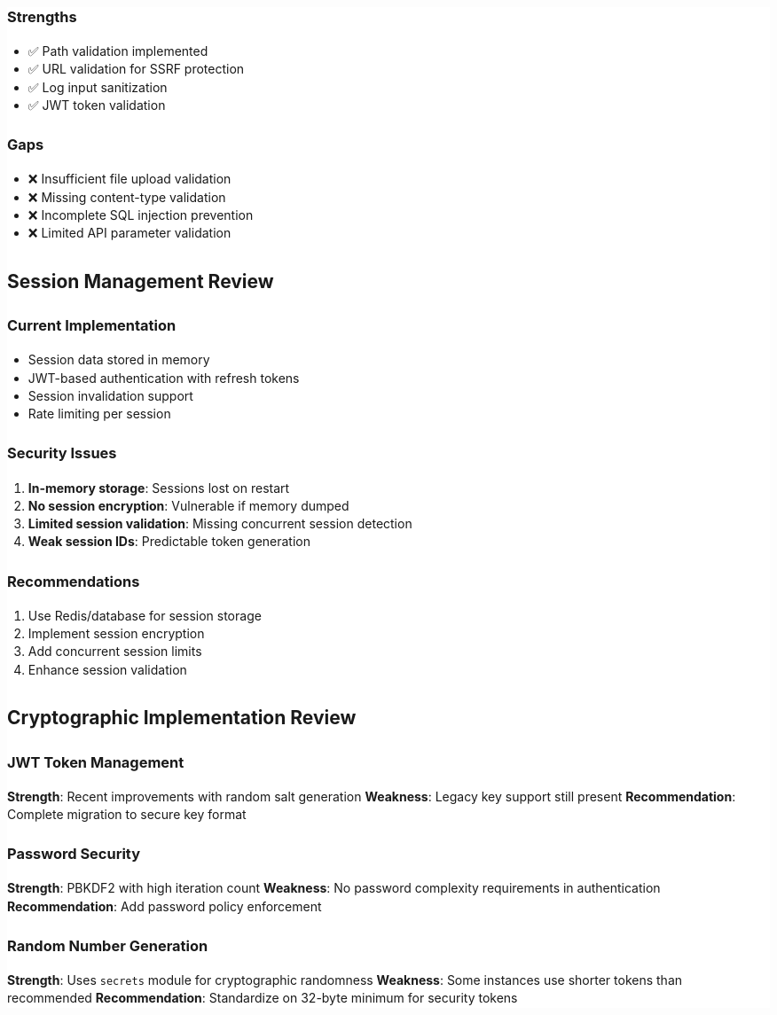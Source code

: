 ### Strengths
- ✅ Path validation implemented
- ✅ URL validation for SSRF protection
- ✅ Log input sanitization
- ✅ JWT token validation

### Gaps
- ❌ Insufficient file upload validation
- ❌ Missing content-type validation
- ❌ Incomplete SQL injection prevention
- ❌ Limited API parameter validation

## Session Management Review

### Current Implementation
- Session data stored in memory
- JWT-based authentication with refresh tokens
- Session invalidation support
- Rate limiting per session

### Security Issues
1. **In-memory storage**: Sessions lost on restart
2. **No session encryption**: Vulnerable if memory dumped
3. **Limited session validation**: Missing concurrent session detection
4. **Weak session IDs**: Predictable token generation

### Recommendations
1. Use Redis/database for session storage
2. Implement session encryption
3. Add concurrent session limits
4. Enhance session validation

## Cryptographic Implementation Review

### JWT Token Management
**Strength**: Recent improvements with random salt generation
**Weakness**: Legacy key support still present
**Recommendation**: Complete migration to secure key format

### Password Security
**Strength**: PBKDF2 with high iteration count
**Weakness**: No password complexity requirements in authentication
**Recommendation**: Add password policy enforcement

### Random Number Generation
**Strength**: Uses `secrets` module for cryptographic randomness
**Weakness**: Some instances use shorter tokens than recommended
**Recommendation**: Standardize on 32-byte minimum for security tokens
